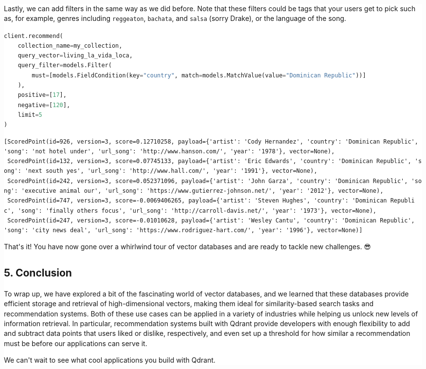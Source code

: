 

Lastly, we can add filters in the same way as we did before. Note that these filters could be tags that your users get to pick such as, for example, genres including `reggeaton`, `bachata`, and `salsa` (sorry Drake), or the language of the song.


```python
client.recommend(
    collection_name=my_collection,
    query_vector=living_la_vida_loca,
    query_filter=models.Filter(
        must=[models.FieldCondition(key="country", match=models.MatchValue(value="Dominican Republic"))]
    ),
    positive=[17],
    negative=[120],
    limit=5
)
```




    [ScoredPoint(id=926, version=3, score=0.12710258, payload={'artist': 'Cody Hernandez', 'country': 'Dominican Republic', 'song': 'not hotel under', 'url_song': 'http://www.hanson.com/', 'year': '1978'}, vector=None),
     ScoredPoint(id=132, version=3, score=0.07745133, payload={'artist': 'Eric Edwards', 'country': 'Dominican Republic', 'song': 'next south yes', 'url_song': 'http://www.hall.com/', 'year': '1991'}, vector=None),
     ScoredPoint(id=242, version=3, score=0.052371096, payload={'artist': 'John Garza', 'country': 'Dominican Republic', 'song': 'executive animal our', 'url_song': 'https://www.gutierrez-johnson.net/', 'year': '2012'}, vector=None),
     ScoredPoint(id=747, version=3, score=-0.0069406265, payload={'artist': 'Steven Hughes', 'country': 'Dominican Republic', 'song': 'finally others focus', 'url_song': 'http://carroll-davis.net/', 'year': '1973'}, vector=None),
     ScoredPoint(id=247, version=3, score=-0.01010628, payload={'artist': 'Wesley Cantu', 'country': 'Dominican Republic', 'song': 'city news deal', 'url_song': 'https://www.rodriguez-hart.com/', 'year': '1996'}, vector=None)]



That's it! You have now gone over a whirlwind tour of vector databases and are ready to tackle new challenges. 😎

## 5. Conclusion

To wrap up, we have explored a bit of the fascinating world of vector databases, and we learned that these databases provide efficient storage and retrieval of high-dimensional vectors, making them ideal for similarity-based search tasks and recommendation systems. Both of these use cases can be applied in a variety of industries while helping us unlock new levels of information retrieval. In particular, recommendation systems built with Qdrant provide developers with enough flexibility to add and subtract data points that users liked or dislike, respectively, and even set up a threshold for how similar a recommendation must be before our applications can serve it.

We can't wait to see what cool applications you build with Qdrant.
